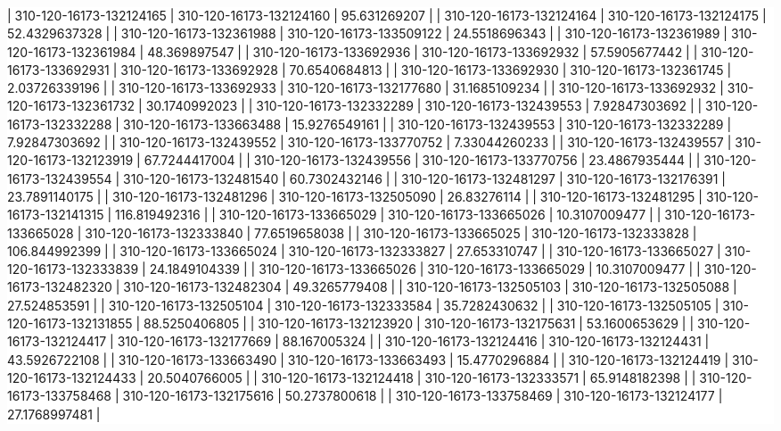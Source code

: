 | 310-120-16173-132124165 | 310-120-16173-132124160 | 95.631269207 |
| 310-120-16173-132124164 | 310-120-16173-132124175 | 52.4329637328 |
| 310-120-16173-132361988 | 310-120-16173-133509122 | 24.5518696343 |
| 310-120-16173-132361989 | 310-120-16173-132361984 | 48.369897547 |
| 310-120-16173-133692936 | 310-120-16173-133692932 | 57.5905677442 |
| 310-120-16173-133692931 | 310-120-16173-133692928 | 70.6540684813 |
| 310-120-16173-133692930 | 310-120-16173-132361745 | 2.03726339196 |
| 310-120-16173-133692933 | 310-120-16173-132177680 | 31.1685109234 |
| 310-120-16173-133692932 | 310-120-16173-132361732 | 30.1740992023 |
| 310-120-16173-132332289 | 310-120-16173-132439553 | 7.92847303692 |
| 310-120-16173-132332288 | 310-120-16173-133663488 | 15.9276549161 |
| 310-120-16173-132439553 | 310-120-16173-132332289 | 7.92847303692 |
| 310-120-16173-132439552 | 310-120-16173-133770752 | 7.33044260233 |
| 310-120-16173-132439557 | 310-120-16173-132123919 | 67.7244417004 |
| 310-120-16173-132439556 | 310-120-16173-133770756 | 23.4867935444 |
| 310-120-16173-132439554 | 310-120-16173-132481540 | 60.7302432146 |
| 310-120-16173-132481297 | 310-120-16173-132176391 | 23.7891140175 |
| 310-120-16173-132481296 | 310-120-16173-132505090 | 26.83276114 |
| 310-120-16173-132481295 | 310-120-16173-132141315 | 116.819492316 |
| 310-120-16173-133665029 | 310-120-16173-133665026 | 10.3107009477 |
| 310-120-16173-133665028 | 310-120-16173-132333840 | 77.6519658038 |
| 310-120-16173-133665025 | 310-120-16173-132333828 | 106.844992399 |
| 310-120-16173-133665024 | 310-120-16173-132333827 | 27.653310747 |
| 310-120-16173-133665027 | 310-120-16173-132333839 | 24.1849104339 |
| 310-120-16173-133665026 | 310-120-16173-133665029 | 10.3107009477 |
| 310-120-16173-132482320 | 310-120-16173-132482304 | 49.3265779408 |
| 310-120-16173-132505103 | 310-120-16173-132505088 | 27.524853591 |
| 310-120-16173-132505104 | 310-120-16173-132333584 | 35.7282430632 |
| 310-120-16173-132505105 | 310-120-16173-132131855 | 88.5250406805 |
| 310-120-16173-132123920 | 310-120-16173-132175631 | 53.1600653629 |
| 310-120-16173-132124417 | 310-120-16173-132177669 | 88.167005324 |
| 310-120-16173-132124416 | 310-120-16173-132124431 | 43.5926722108 |
| 310-120-16173-133663490 | 310-120-16173-133663493 | 15.4770296884 |
| 310-120-16173-132124419 | 310-120-16173-132124433 | 20.5040766005 |
| 310-120-16173-132124418 | 310-120-16173-132333571 | 65.9148182398 |
| 310-120-16173-133758468 | 310-120-16173-132175616 | 50.2737800618 |
| 310-120-16173-133758469 | 310-120-16173-132124177 | 27.1768997481 |